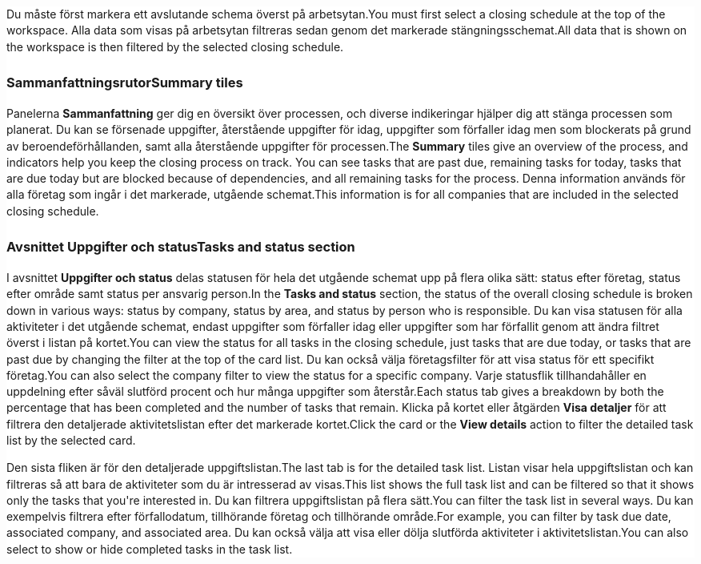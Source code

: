 <span data-ttu-id="9e183-108">Du måste först markera ett avslutande schema överst på arbetsytan.</span><span class="sxs-lookup"><span data-stu-id="9e183-108">You must first select a closing schedule at the top of the workspace.</span></span> <span data-ttu-id="9e183-109">Alla data som visas på arbetsytan filtreras sedan genom det markerade stängningsschemat.</span><span class="sxs-lookup"><span data-stu-id="9e183-109">All data that is shown on the workspace is then filtered by the selected closing schedule.</span></span>

### <a name="summary-tiles"></a><span data-ttu-id="9e183-110">Sammanfattningsrutor</span><span class="sxs-lookup"><span data-stu-id="9e183-110">Summary tiles</span></span>

<span data-ttu-id="9e183-111">Panelerna **Sammanfattning** ger dig en översikt över processen, och diverse indikeringar hjälper dig att stänga processen som planerat. Du kan se försenade uppgifter, återstående uppgifter för idag, uppgifter som förfaller idag men som blockerats på grund av beroendeförhållanden, samt alla återstående uppgifter för processen.</span><span class="sxs-lookup"><span data-stu-id="9e183-111">The **Summary** tiles give an overview of the process, and indicators help you keep the closing process on track. You can see tasks that are past due, remaining tasks for today, tasks that are due today but are blocked because of dependencies, and all remaining tasks for the process.</span></span> <span data-ttu-id="9e183-112">Denna information används för alla företag som ingår i det markerade, utgående schemat.</span><span class="sxs-lookup"><span data-stu-id="9e183-112">This information is for all companies that are included in the selected closing schedule.</span></span>

### <a name="tasks-and-status-section"></a><span data-ttu-id="9e183-113">Avsnittet Uppgifter och status</span><span class="sxs-lookup"><span data-stu-id="9e183-113">Tasks and status section</span></span>

<span data-ttu-id="9e183-114">I avsnittet **Uppgifter och status** delas statusen för hela det utgående schemat upp på flera olika sätt: status efter företag, status efter område samt status per ansvarig person.</span><span class="sxs-lookup"><span data-stu-id="9e183-114">In the **Tasks and status** section, the status of the overall closing schedule is broken down in various ways: status by company, status by area, and status by person who is responsible.</span></span> <span data-ttu-id="9e183-115">Du kan visa statusen för alla aktiviteter i det utgående schemat, endast uppgifter som förfaller idag eller uppgifter som har förfallit genom att ändra filtret överst i listan på kortet.</span><span class="sxs-lookup"><span data-stu-id="9e183-115">You can view the status for all tasks in the closing schedule, just tasks that are due today, or tasks that are past due by changing the filter at the top of the card list.</span></span> <span data-ttu-id="9e183-116">Du kan också välja företagsfilter för att visa status för ett specifikt företag.</span><span class="sxs-lookup"><span data-stu-id="9e183-116">You can also select the company filter to view the status for a specific company.</span></span> <span data-ttu-id="9e183-117">Varje statusflik tillhandahåller en uppdelning efter såväl slutförd procent och hur många uppgifter som återstår.</span><span class="sxs-lookup"><span data-stu-id="9e183-117">Each status tab gives a breakdown by both the percentage that has been completed and the number of tasks that remain.</span></span> <span data-ttu-id="9e183-118">Klicka på kortet eller åtgärden **Visa detaljer** för att filtrera den detaljerade aktivitetslistan efter det markerade kortet.</span><span class="sxs-lookup"><span data-stu-id="9e183-118">Click the card or the **View details** action to filter the detailed task list by the selected card.</span></span> 

<span data-ttu-id="9e183-119">Den sista fliken är för den detaljerade uppgiftslistan.</span><span class="sxs-lookup"><span data-stu-id="9e183-119">The last tab is for the detailed task list.</span></span> <span data-ttu-id="9e183-120">Listan visar hela uppgiftslistan och kan filtreras så att bara de aktiviteter som du är intresserad av visas.</span><span class="sxs-lookup"><span data-stu-id="9e183-120">This list shows the full task list and can be filtered so that it shows only the tasks that you're interested in.</span></span> <span data-ttu-id="9e183-121">Du kan filtrera uppgiftslistan på flera sätt.</span><span class="sxs-lookup"><span data-stu-id="9e183-121">You can filter the task list in several ways.</span></span> <span data-ttu-id="9e183-122">Du kan exempelvis filtrera efter förfallodatum, tillhörande företag och tillhörande område.</span><span class="sxs-lookup"><span data-stu-id="9e183-122">For example, you can filter by task due date, associated company, and associated area.</span></span> <span data-ttu-id="9e183-123">Du kan också välja att visa eller dölja slutförda aktiviteter i aktivitetslistan.</span><span class="sxs-lookup"><span data-stu-id="9e183-123">You can also select to show or hide completed tasks in the task list.</span></span> 
